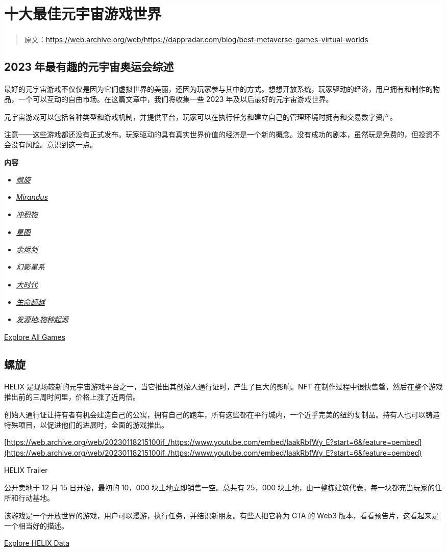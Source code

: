 # 十大最佳元宇宙游戏世界

> 原文：<https://web.archive.org/web/https://dappradar.com/blog/best-metaverse-games-virtual-worlds>

## 2023 年最有趣的元宇宙奥运会综述

最好的元宇宙游戏不仅仅是因为它们虚拟世界的美丽，还因为玩家参与其中的方式。想想开放系统，玩家驱动的经济，用户拥有和制作的物品，一个可以互动的自由市场。在这篇文章中，我们将收集一些 2023 年及以后最好的元宇宙游戏世界。

元宇宙游戏可以包括各种类型和游戏机制，并提供平台，玩家可以在执行任务和建立自己的管理环境时拥有和交易数字资产。

注意——这些游戏都还没有正式发布。玩家驱动的具有真实世界价值的经济是一个新的概念。没有成功的剧本，虽然玩是免费的，但投资不会没有风险。意识到这一点。

**内容**

*   *[螺旋](https://web.archive.org/web/20230118215100/https://dappradar.com/blog/best-metaverse-games-virtual-worlds/#helix)*
*   *[Mirandus](https://web.archive.org/web/20230118215100/https://dappradar.com/blog/best-metaverse-games-virtual-worlds/#mirandus)*
*   *[冲积物](https://web.archive.org/web/20230118215100/https://dappradar.com/blog/best-metaverse-games-virtual-worlds/#illuvium)*
*   *[星图](https://web.archive.org/web/20230118215100/https://dappradar.com/blog/best-metaverse-games-virtual-worlds/#star-atlas)*
*   *[余烬剑](https://web.archive.org/web/20230118215100/https://dappradar.com/blog/best-metaverse-games-virtual-worlds/#ember-sword)*
*   *幻影星系*

*   *[大时代](https://web.archive.org/web/20230118215100/https://dappradar.com/blog/best-metaverse-games-virtual-worlds/#big-time)*
*   *[生命超越](https://web.archive.org/web/20230118215100/https://dappradar.com/blog/best-metaverse-games-virtual-worlds/#life-beyond)*
*   *[发源地:物种起源](https://web.archive.org/web/20230118215100/https://dappradar.com/blog/best-metaverse-games-virtual-worlds/#cradles)*

[Explore All Games](https://web.archive.org/web/20230118215100/https://dappradar.com/rankings)

## 螺旋

HELIX 是现场较新的元宇宙游戏平台之一，当它推出其创始人通行证时，产生了巨大的影响。NFT 在制作过程中很快售罄，然后在整个游戏推出前的三周时间里，价格上涨了近两倍。

创始人通行证让持有者有机会建造自己的公寓，拥有自己的跑车，所有这些都在平行城内，一个近乎完美的纽约复制品。持有人也可以铸造特殊项目，以促进他们的进展时，全面的游戏推出。

[https://web.archive.org/web/20230118215100if_/https://www.youtube.com/embed/laakRbfWy_E?start=6&feature=oembed](https://web.archive.org/web/20230118215100if_/https://www.youtube.com/embed/laakRbfWy_E?start=6&feature=oembed)

HELIX Trailer

公开卖地于 12 月 15 日开始，最初的 10，000 块土地立即销售一空。总共有 25，000 块土地，由一整栋建筑代表，每一块都充当玩家的住所和行动基地。

该游戏是一个开放世界的游戏，用户可以漫游，执行任务，并结识新朋友。有些人把它称为 GTA 的 Web3 版本，看看预告片，这看起来是一个相当好的描述。

[Explore HELIX Data](https://web.archive.org/web/20230118215100/https://dappradar.com/ethereum/games/helix)
